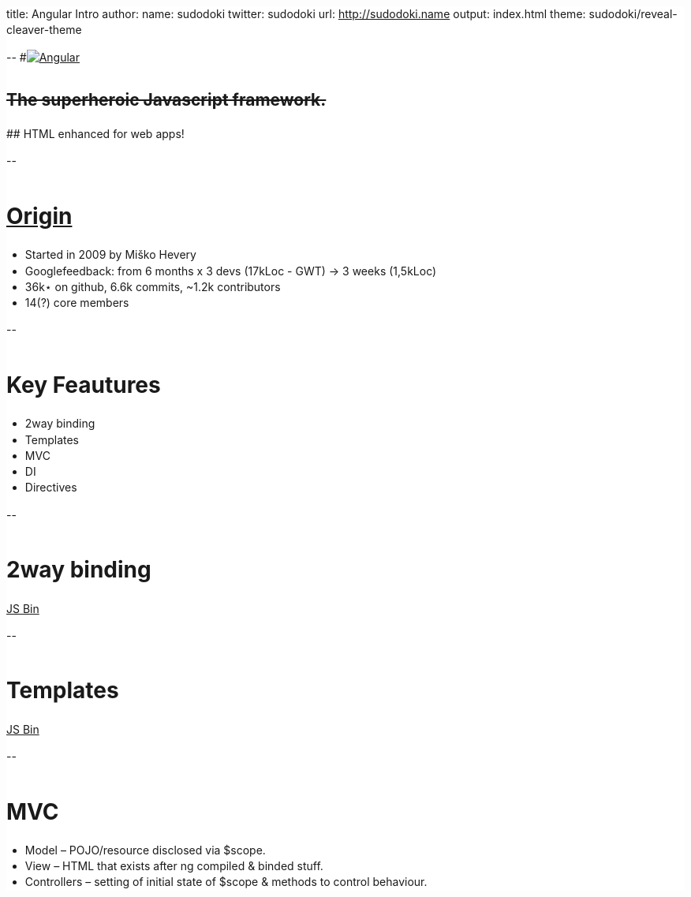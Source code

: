 title: Angular Intro
author:
  name: sudodoki
  twitter: sudodoki
  url: http://sudodoki.name
output: index.html
theme: sudodoki/reveal-cleaver-theme

--
#[![Angular](http://angularjs.org/img/AngularJS-large.png)](http://angularjs.org/)
<s>
## The superheroic Javascript framework.
</s>
## HTML enhanced for web apps!

--

# [Origin](https://www.youtube.com/watch?v=X0VsStcCCM8)
+ Started in 2009 by Miško Hevery
+ Googlefeedback: from 6 months x 3 devs (17kLoc - GWT) -> 3 weeks (1,5kLoc)
+ 36k⋆ on github, 6.6k commits, ~1.2k contributors
+ 14(?) core members


--

# Key Feautures
+ 2way binding
+ Templates
+ MVC
+ DI
+ Directives

--

# 2way binding
<a class="jsbin-embed" href="http://jsbin.com/nivuhuhu/8/embed">JS Bin</a><script src="http://static.jsbin.com/js/embed.js"></script>

--
# Templates
<a class="jsbin-embed" href="http://jsbin.com/qemur/1/embed?html,output">JS Bin</a><script src="http://static.jsbin.com/js/embed.js"></script>

--

# MVC
+ Model – POJO/resource disclosed via $scope.
+ View  – HTML that exists after ng compiled & binded stuff.
+ Controllers – setting of initial state of $scope & methods to control behaviour.
